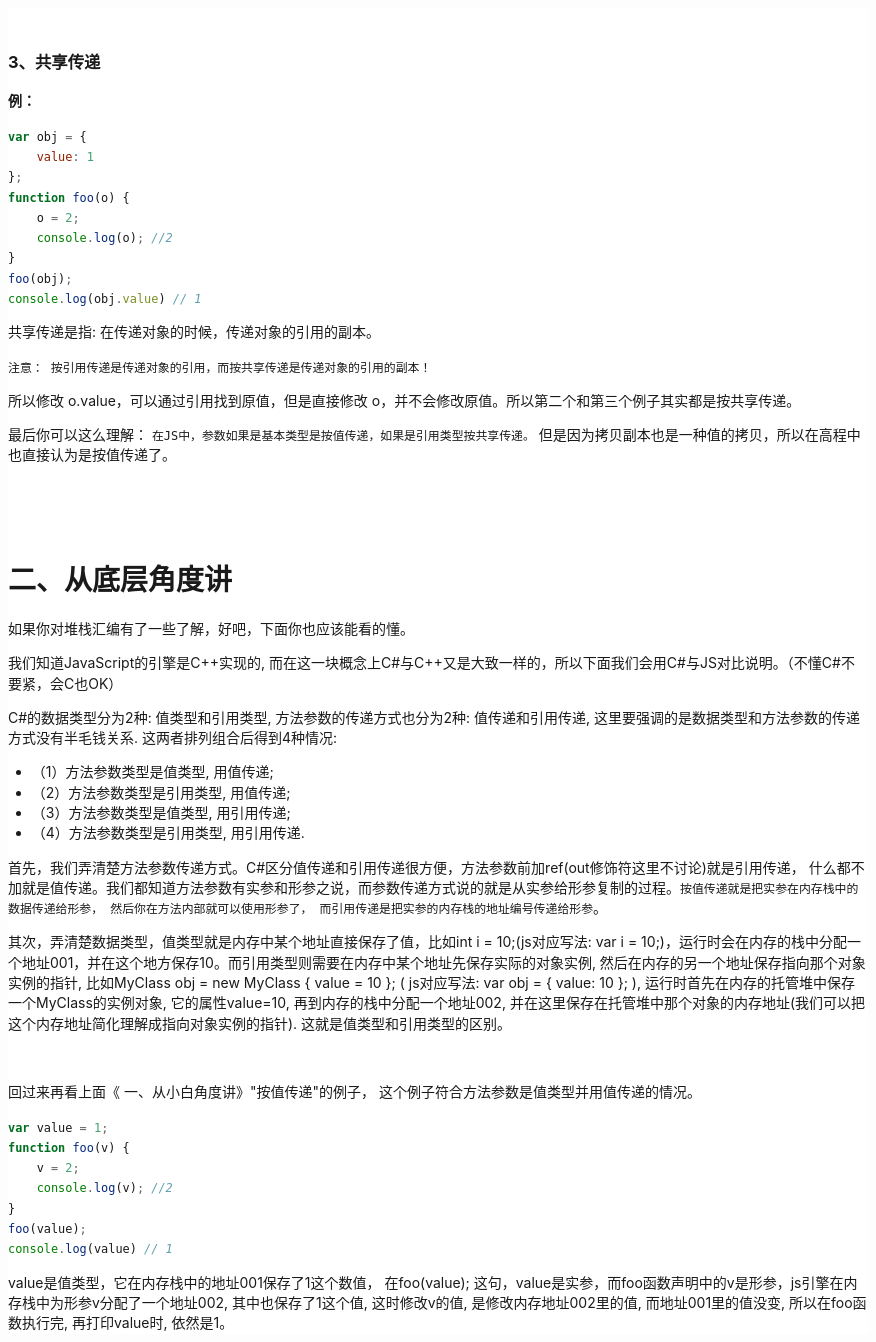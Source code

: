 <br>


### 3、共享传递

**例：**
```javascript
var obj = {
    value: 1
};
function foo(o) {
    o = 2;
    console.log(o); //2
}
foo(obj);
console.log(obj.value) // 1
```
共享传递是指:   在传递对象的时候，传递对象的引用的副本。

`注意： 按引用传递是传递对象的引用，而按共享传递是传递对象的引用的副本！`

所以修改 o.value，可以通过引用找到原值，但是直接修改 o，并不会修改原值。所以第二个和第三个例子其实都是按共享传递。



最后你可以这么理解：
`在JS中，参数如果是基本类型是按值传递，如果是引用类型按共享传递。`
但是因为拷贝副本也是一种值的拷贝，所以在高程中也直接认为是按值传递了。


<br>
<br>

# 二、从底层角度讲

如果你对堆栈汇编有了一些了解，好吧，下面你也应该能看的懂。

我们知道JavaScript的引擎是C++实现的, 而在这一块概念上C#与C++又是大致一样的，所以下面我们会用C#与JS对比说明。（不懂C#不要紧，会C也OK）

C#的数据类型分为2种: 值类型和引用类型, 方法参数的传递方式也分为2种: 值传递和引用传递, 这里要强调的是数据类型和方法参数的传递方式没有半毛钱关系. 这两者排列组合后得到4种情况: 
- （1）方法参数类型是值类型, 用值传递; 
- （2）方法参数类型是引用类型, 用值传递; 
- （3）方法参数类型是值类型, 用引用传递; 
- （4）方法参数类型是引用类型, 用引用传递.

首先，我们弄清楚方法参数传递方式。C#区分值传递和引用传递很方便，方法参数前加ref(out修饰符这里不讨论)就是引用传递， 什么都不加就是值传递。我们都知道方法参数有实参和形参之说，而参数传递方式说的就是从实参给形参复制的过程。`按值传递就是把实参在内存栈中的数据传递给形参， 然后你在方法内部就可以使用形参了， 而引用传递是把实参的内存栈的地址编号传递给形参`。

其次，弄清楚数据类型，值类型就是内存中某个地址直接保存了值，比如int i = 10;(js对应写法: var i = 10;)，运行时会在内存的栈中分配一个地址001，并在这个地方保存10。而引用类型则需要在内存中某个地址先保存实际的对象实例, 然后在内存的另一个地址保存指向那个对象实例的指针, 比如MyClass obj = new MyClass { value = 10 }; ( js对应写法: var obj = { value: 10 }; ), 运行时首先在内存的托管堆中保存一个MyClass的实例对象, 它的属性value=10, 再到内存的栈中分配一个地址002, 并在这里保存在托管堆中那个对象的内存地址(我们可以把这个内存地址简化理解成指向对象实例的指针). 这就是值类型和引用类型的区别。

<br>

回过来再看上面《 一、从小白角度讲》"按值传递"的例子， 这个例子符合方法参数是值类型并用值传递的情况。
```javascript
var value = 1;
function foo(v) {
    v = 2;
    console.log(v); //2
}
foo(value);
console.log(value) // 1
```
value是值类型，它在内存栈中的地址001保存了1这个数值，
在foo(value); 这句，value是实参，而foo函数声明中的v是形参，js引擎在内存栈中为形参v分配了一个地址002, 其中也保存了1这个值, 这时修改v的值, 是修改内存地址002里的值, 而地址001里的值没变, 所以在foo函数执行完, 再打印value时, 依然是1。
